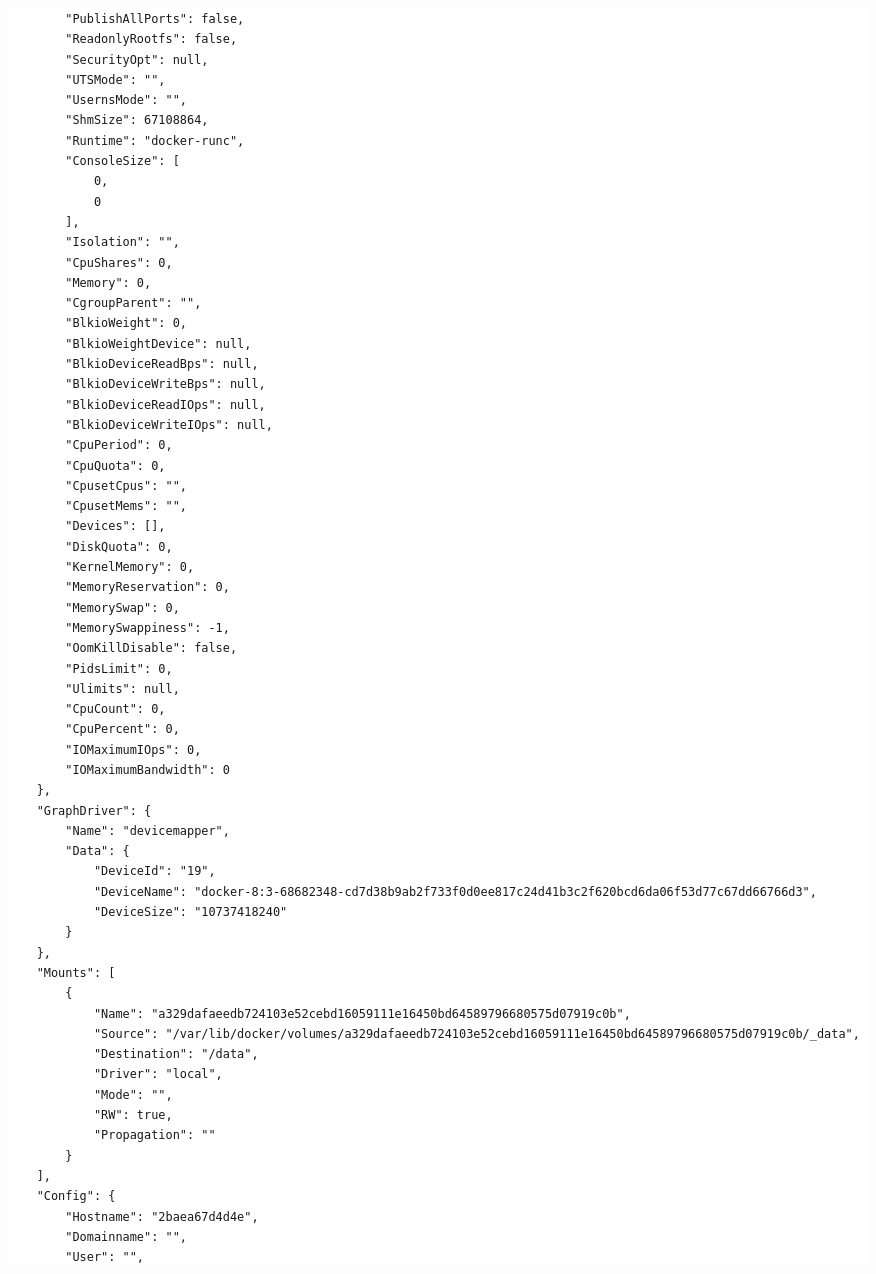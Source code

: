             "PublishAllPorts": false,
            "ReadonlyRootfs": false,
            "SecurityOpt": null,
            "UTSMode": "",
            "UsernsMode": "",
            "ShmSize": 67108864,
            "Runtime": "docker-runc",
            "ConsoleSize": [
                0,
                0
            ],
            "Isolation": "",
            "CpuShares": 0,
            "Memory": 0,
            "CgroupParent": "",
            "BlkioWeight": 0,
            "BlkioWeightDevice": null,
            "BlkioDeviceReadBps": null,
            "BlkioDeviceWriteBps": null,
            "BlkioDeviceReadIOps": null,
            "BlkioDeviceWriteIOps": null,
            "CpuPeriod": 0,
            "CpuQuota": 0,
            "CpusetCpus": "",
            "CpusetMems": "",
            "Devices": [],
            "DiskQuota": 0,
            "KernelMemory": 0,
            "MemoryReservation": 0,
            "MemorySwap": 0,
            "MemorySwappiness": -1,
            "OomKillDisable": false,
            "PidsLimit": 0,
            "Ulimits": null,
            "CpuCount": 0,
            "CpuPercent": 0,
            "IOMaximumIOps": 0,
            "IOMaximumBandwidth": 0
        },
        "GraphDriver": {
            "Name": "devicemapper",
            "Data": {
                "DeviceId": "19",
                "DeviceName": "docker-8:3-68682348-cd7d38b9ab2f733f0d0ee817c24d41b3c2f620bcd6da06f53d77c67dd66766d3",
                "DeviceSize": "10737418240"
            }
        },
        "Mounts": [
            {
                "Name": "a329dafaeedb724103e52cebd16059111e16450bd64589796680575d07919c0b",
                "Source": "/var/lib/docker/volumes/a329dafaeedb724103e52cebd16059111e16450bd64589796680575d07919c0b/_data",
                "Destination": "/data",
                "Driver": "local",
                "Mode": "",
                "RW": true,
                "Propagation": ""
            }
        ],
        "Config": {
            "Hostname": "2baea67d4d4e",
            "Domainname": "",
            "User": "",